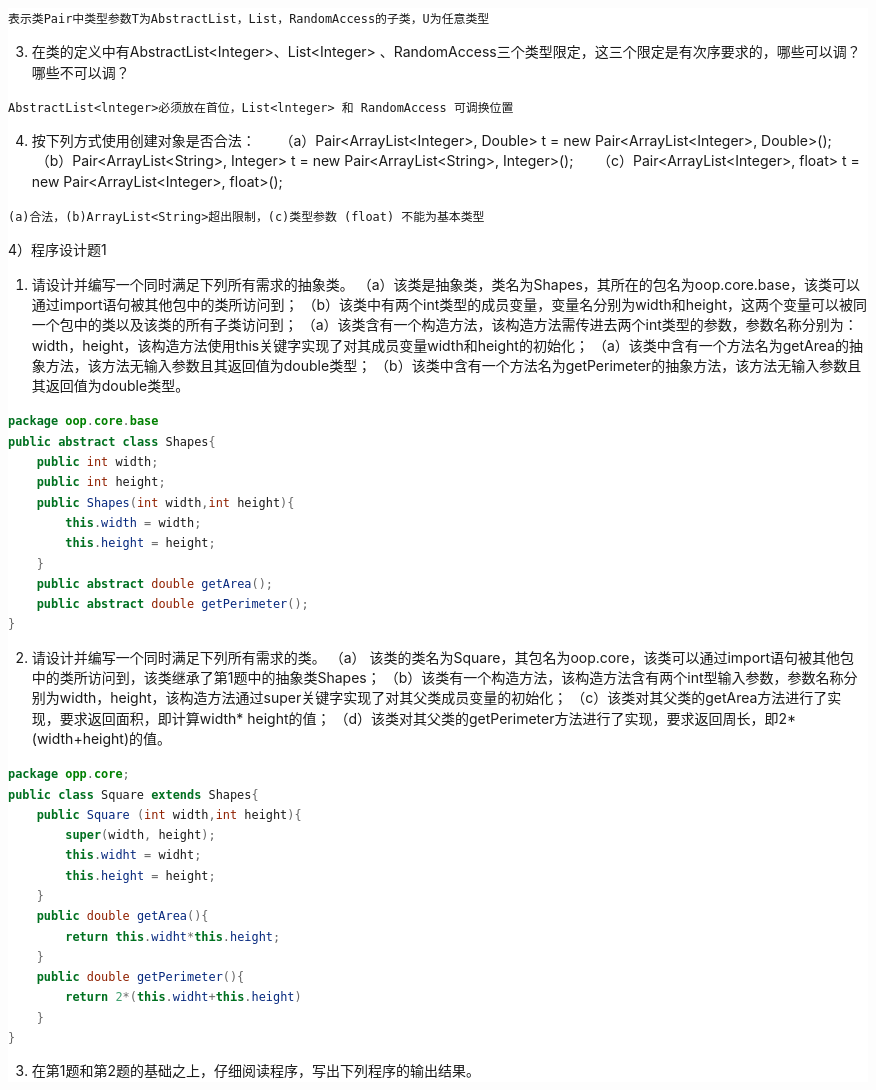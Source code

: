 ```Text
表示类Pair中类型参数T为AbstractList，List，RandomAccess的子类，U为任意类型
```

3. 在类的定义中有AbstractList\<Integer>、List\<Integer> 、RandomAccess三个类型限定，这三个限定是有次序要求的，哪些可以调？哪些不可以调？

```Text
AbstractList<lnteger>必须放在首位，List<lnteger> 和 RandomAccess 可调换位置
```

4. 按下列方式使用创建对象是否合法：
     （a）Pair<ArrayList\<Integer>, Double> t = new Pair<ArrayList\<Integer>, Double>();
     （b）Pair<ArrayList\<String>, Integer> t = new Pair<ArrayList\<String>, Integer>();
     （c）Pair<ArrayList\<Integer>, float> t = new Pair<ArrayList\<Integer>, float>();

```Text
(a)合法，(b)ArrayList<String>超出限制，(c)类型参数 (float) 不能为基本类型
```



4）程序设计题1
1. 请设计并编写一个同时满足下列所有需求的抽象类。
	（a）该类是抽象类，类名为Shapes，其所在的包名为oop.core.base，该类可以通过import语句被其他包中的类所访问到；
	（b）该类中有两个int类型的成员变量，变量名分别为width和height，这两个变量可以被同一个包中的类以及该类的所有子类访问到；
	（a）该类含有一个构造方法，该构造方法需传进去两个int类型的参数，参数名称分别为：width，height，该构造方法使用this关键字实现了对其成员变量width和height的初始化；
	（a）该类中含有一个方法名为getArea的抽象方法，该方法无输入参数且其返回值为double类型；
	（b）该类中含有一个方法名为getPerimeter的抽象方法，该方法无输入参数且其返回值为double类型。
	
```java
package oop.core.base
public abstract class Shapes{
	public int width;
	public int height;
	public Shapes(int width,int height){
		this.width = width;
		this.height = height;
	}
	public abstract double getArea();
	public abstract double getPerimeter();
}
```

2. 请设计并编写一个同时满足下列所有需求的类。
	（a） 该类的类名为Square，其包名为oop.core，该类可以通过import语句被其他包中的类所访问到，该类继承了第1题中的抽象类Shapes；
	（b）该类有一个构造方法，该构造方法含有两个int型输入参数，参数名称分别为width，height，该构造方法通过super关键字实现了对其父类成员变量的初始化；
	（c）该类对其父类的getArea方法进行了实现，要求返回面积，即计算width* height的值；
	（d）该类对其父类的getPerimeter方法进行了实现，要求返回周长，即2*(width+height)的值。
	
```java
package opp.core;
public class Square extends Shapes{
	public Square (int width,int height){
		super(width, height);
		this.widht = widht;
		this.height = height;
	}
	public double getArea(){
		return this.widht*this.height;
	}
	public double getPerimeter(){
		return 2*(this.widht+this.height)
	}
}
```
3.  在第1题和第2题的基础之上，仔细阅读程序，写出下列程序的输出结果。
